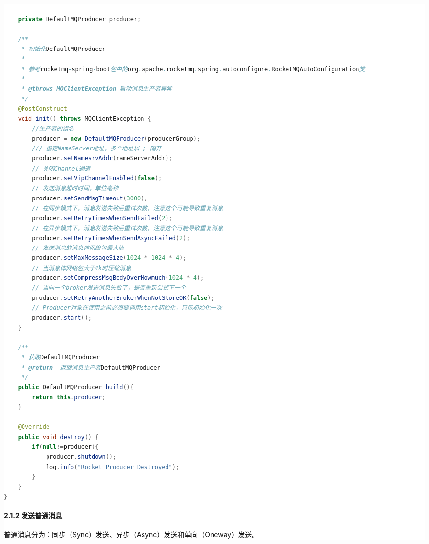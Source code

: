 ```java

    private DefaultMQProducer producer;

    /**
     * 初始化DefaultMQProducer
     *
     * 参考rocketmq-spring-boot包中的org.apache.rocketmq.spring.autoconfigure.RocketMQAutoConfiguration类
     *
     * @throws MQClientException 启动消息生产者异常
     */
    @PostConstruct
    void init() throws MQClientException {
        //生产者的组名
        producer = new DefaultMQProducer(producerGroup);
        /// 指定NameServer地址，多个地址以 ; 隔开
        producer.setNamesrvAddr(nameServerAddr);
        // 关闭Channel通道
        producer.setVipChannelEnabled(false);
        // 发送消息超时时间，单位毫秒
        producer.setSendMsgTimeout(3000);
        // 在同步模式下，消息发送失败后重试次数，注意这个可能导致重复消息
        producer.setRetryTimesWhenSendFailed(2);
        // 在异步模式下，消息发送失败后重试次数，注意这个可能导致重复消息
        producer.setRetryTimesWhenSendAsyncFailed(2);
        // 发送消息的消息体网络包最大值
        producer.setMaxMessageSize(1024 * 1024 * 4);
        // 当消息体网络包大于4k时压缩消息
        producer.setCompressMsgBodyOverHowmuch(1024 * 4);
        // 当向一个broker发送消息失败了，是否重新尝试下一个
        producer.setRetryAnotherBrokerWhenNotStoreOK(false);
        // Producer对象在使用之前必须要调用start初始化，只能初始化一次
        producer.start();
    }

    /**
     * 获取DefaultMQProducer
     * @return  返回消息生产者DefaultMQProducer
     */
    public DefaultMQProducer build(){
        return this.producer;
    }

    @Override
    public void destroy() {
        if(null!=producer){
            producer.shutdown();
            log.info("Rocket Producer Destroyed");
        }
    }
}
```
#### 2.1.2 发送普通消息
普通消息分为：同步（Sync）发送、异步（Async）发送和单向（Oneway）发送。
